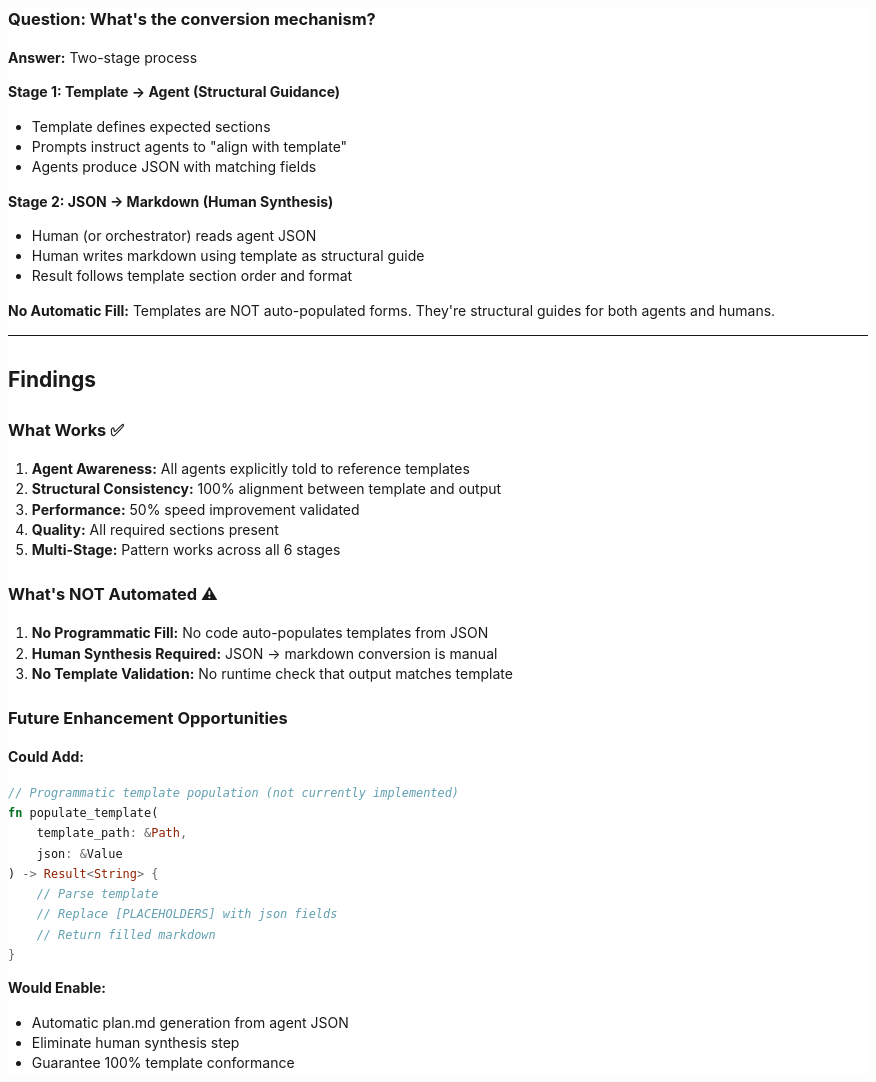 ### Question: What's the conversion mechanism?

**Answer:** Two-stage process

**Stage 1: Template → Agent (Structural Guidance)**
- Template defines expected sections
- Prompts instruct agents to "align with template"
- Agents produce JSON with matching fields

**Stage 2: JSON → Markdown (Human Synthesis)**
- Human (or orchestrator) reads agent JSON
- Human writes markdown using template as structural guide
- Result follows template section order and format

**No Automatic Fill:** Templates are NOT auto-populated forms. They're structural guides for both agents and humans.

---

## Findings

### What Works ✅

1. **Agent Awareness:** All agents explicitly told to reference templates
2. **Structural Consistency:** 100% alignment between template and output
3. **Performance:** 50% speed improvement validated
4. **Quality:** All required sections present
5. **Multi-Stage:** Pattern works across all 6 stages

### What's NOT Automated ⚠️

1. **No Programmatic Fill:** No code auto-populates templates from JSON
2. **Human Synthesis Required:** JSON → markdown conversion is manual
3. **No Template Validation:** No runtime check that output matches template

### Future Enhancement Opportunities

**Could Add:**
```rust
// Programmatic template population (not currently implemented)
fn populate_template(
    template_path: &Path,
    json: &Value
) -> Result<String> {
    // Parse template
    // Replace [PLACEHOLDERS] with json fields
    // Return filled markdown
}
```

**Would Enable:**
- Automatic plan.md generation from agent JSON
- Eliminate human synthesis step
- Guarantee 100% template conformance
